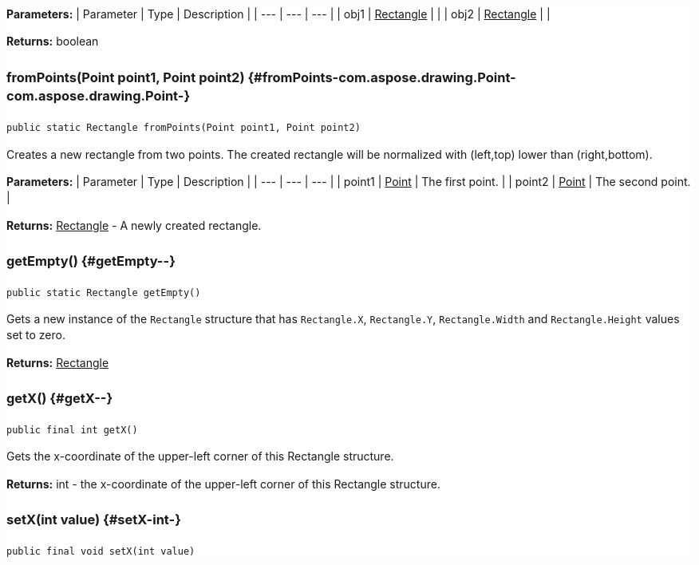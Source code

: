 


**Parameters:**
| Parameter | Type | Description |
| --- | --- | --- |
| obj1 | [Rectangle](../../com.aspose.drawing/rectangle) |  |
| obj2 | [Rectangle](../../com.aspose.drawing/rectangle) |  |

**Returns:**
boolean
### fromPoints(Point point1, Point point2) {#fromPoints-com.aspose.drawing.Point-com.aspose.drawing.Point-}
```
public static Rectangle fromPoints(Point point1, Point point2)
```


Creates a new rectangle from two points. The created rectangle will be normalized with (left,top) lower than (right,bottom).

**Parameters:**
| Parameter | Type | Description |
| --- | --- | --- |
| point1 | [Point](../../com.aspose.drawing/point) | The first point. |
| point2 | [Point](../../com.aspose.drawing/point) | The second point. |

**Returns:**
[Rectangle](../../com.aspose.drawing/rectangle) - A newly created rectangle.
### getEmpty() {#getEmpty--}
```
public static Rectangle getEmpty()
```


Gets a new instance of the `Rectangle` structure that has `Rectangle.X`, `Rectangle.Y`, `Rectangle.Width` and `Rectangle.Height` values set to zero.

**Returns:**
[Rectangle](../../com.aspose.drawing/rectangle)
### getX() {#getX--}
```
public final int getX()
```


Gets the x-coordinate of the upper-left corner of this Rectangle structure.

**Returns:**
int - the x-coordinate of the upper-left corner of this Rectangle structure.
### setX(int value) {#setX-int-}
```
public final void setX(int value)
```
